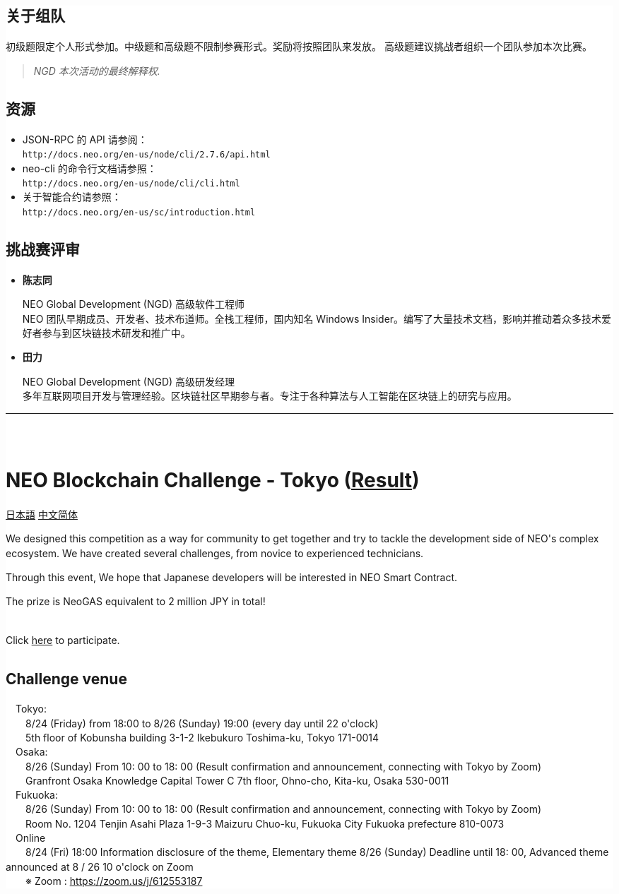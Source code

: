 ## 关于组队
初级题限定个人形式参加。中级题和高级题不限制参赛形式。奖励将按照团队来发放。
高级题建议挑战者组织一个团队参加本次比赛。 

>*NGD 本次活动的最终解释权.*

## 资源

- JSON-RPC 的 API 请参阅：<BR>
  `http://docs.neo.org/en-us/node/cli/2.7.6/api.html`
- neo-cli 的命令行文档请参照：<BR>
  `http://docs.neo.org/en-us/node/cli/cli.html`
- 关于智能合约请参照：<BR>
  `http://docs.neo.org/en-us/sc/introduction.html`


## 挑战赛评审
- **陈志同**

  NEO Global Development (NGD) 高级软件工程师<BR>
  NEO 团队早期成员、开发者、技术布道师。全栈工程师，国内知名 Windows Insider。编写了大量技术文档，影响并推动着众多技术爱好者参与到区块链技术研发和推广中。

- **田力**

  NEO Global Development (NGD) 高级研发经理<BR>
  多年互联网项目开发与管理经验。区块链社区早期参与者。专注于各种算法与人工智能在区块链上的研究与应用。

---
<a name="English">　</a>
# NEO Blockchain Challenge - Tokyo (<a href="#user-content-Result">Result</a>)
<a href="#user-content-Japanese">日本語</a> <a href="#user-content-Chinese">中文简体</a>

We designed this competition as a way for community to get together and try to tackle the development side of NEO's complex ecosystem.
We have created several challenges, from novice to experienced technicians.

Through this event, We hope that Japanese developers will be interested in NEO Smart Contract.

The prize is NeoGAS equivalent to 2 million JPY in total!

<BR>
Click <a href="https://docs.google.com/forms/d/e/1FAIpQLSfKdOBvulRXHGstk0OdMwB1hOFQkgrtTqRxyyN9atUlrdmZyQ/viewform">here</a> to participate.

## Challenge venue
　Tokyo: <BR>
　　8/24 (Friday) from 18:00 to 8/26 (Sunday) 19:00 (every day until 22 o'clock) <BR>
　　5th floor of Kobunsha building 3-1-2 Ikebukuro Toshima-ku, Tokyo 171-0014 <BR>
　Osaka: <BR>
　　8/26 (Sunday) From 10: 00 to 18: 00 (Result confirmation and announcement, connecting with Tokyo by Zoom) <BR>
　　Granfront Osaka Knowledge Capital Tower C 7th floor, Ohno-cho, Kita-ku, Osaka 530-0011 <BR>
　Fukuoka: <BR>
　　8/26 (Sunday) From 10: 00 to 18: 00 (Result confirmation and announcement, connecting with Tokyo by Zoom) <BR>
　　Room No. 1204 Tenjin Asahi Plaza 1-9-3 Maizuru Chuo-ku, Fukuoka City Fukuoka prefecture 810-0073 <BR>
　Online <BR>
　　8/24 (Fri) 18:00 Information disclosure of the theme, Elementary theme 8/26 (Sunday) Deadline until 18: 00, Advanced theme announced at 8 / 26 10 o'clock on Zoom <BR>
　　※ Zoom : https://zoom.us/j/612553187
